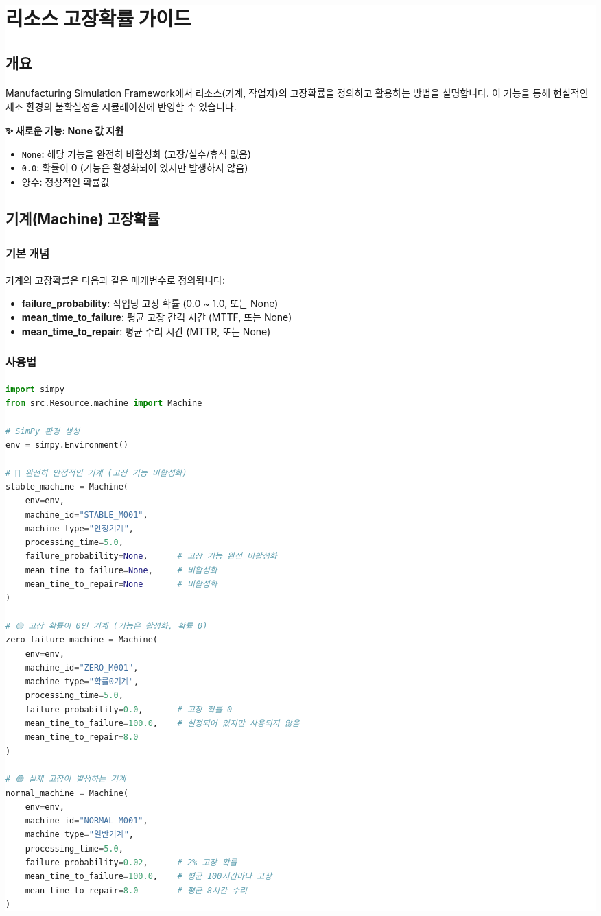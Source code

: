 # 리소스 고장확률 가이드

## 개요

Manufacturing Simulation Framework에서 리소스(기계, 작업자)의 고장확률을 정의하고 활용하는 방법을 설명합니다. 이 기능을 통해 현실적인 제조 환경의 불확실성을 시뮬레이션에 반영할 수 있습니다.

**✨ 새로운 기능: None 값 지원**
- `None`: 해당 기능을 완전히 비활성화 (고장/실수/휴식 없음)
- `0.0`: 확률이 0 (기능은 활성화되어 있지만 발생하지 않음)
- 양수: 정상적인 확률값

## 기계(Machine) 고장확률

### 기본 개념

기계의 고장확률은 다음과 같은 매개변수로 정의됩니다:

- **failure_probability**: 작업당 고장 확률 (0.0 ~ 1.0, 또는 None)
- **mean_time_to_failure**: 평균 고장 간격 시간 (MTTF, 또는 None)
- **mean_time_to_repair**: 평균 수리 시간 (MTTR, 또는 None)

### 사용법

```python
import simpy
from src.Resource.machine import Machine

# SimPy 환경 생성
env = simpy.Environment()

# 🔴 완전히 안정적인 기계 (고장 기능 비활성화)
stable_machine = Machine(
    env=env,
    machine_id="STABLE_M001",
    machine_type="안정기계",
    processing_time=5.0,
    failure_probability=None,      # 고장 기능 완전 비활성화
    mean_time_to_failure=None,     # 비활성화
    mean_time_to_repair=None       # 비활성화
)

# 🟡 고장 확률이 0인 기계 (기능은 활성화, 확률 0)
zero_failure_machine = Machine(
    env=env,
    machine_id="ZERO_M001",
    machine_type="확률0기계",
    processing_time=5.0,
    failure_probability=0.0,       # 고장 확률 0
    mean_time_to_failure=100.0,    # 설정되어 있지만 사용되지 않음
    mean_time_to_repair=8.0
)

# 🟢 실제 고장이 발생하는 기계
normal_machine = Machine(
    env=env,
    machine_id="NORMAL_M001",
    machine_type="일반기계",
    processing_time=5.0,
    failure_probability=0.02,      # 2% 고장 확률
    mean_time_to_failure=100.0,    # 평균 100시간마다 고장
    mean_time_to_repair=8.0        # 평균 8시간 수리
)
```